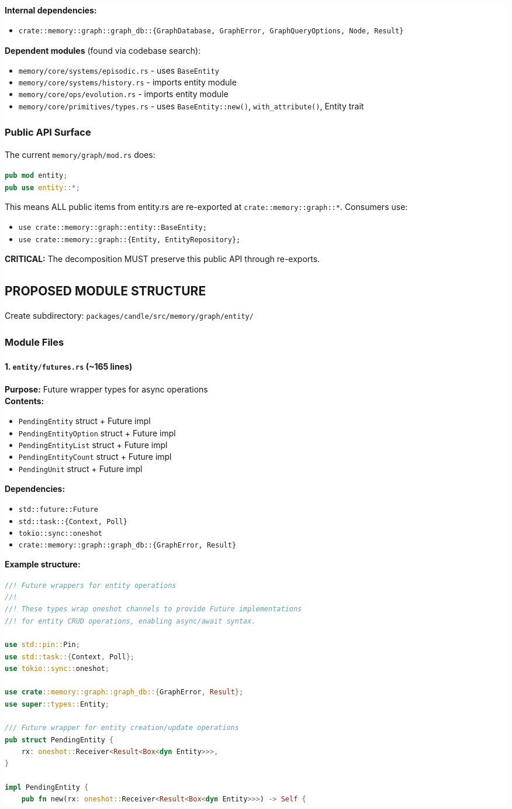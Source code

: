 **Internal dependencies:**
- `crate::memory::graph::graph_db::{GraphDatabase, GraphError, GraphQueryOptions, Node, Result}`

**Dependent modules** (found via codebase search):
- `memory/core/systems/episodic.rs` - uses `BaseEntity`
- `memory/core/systems/history.rs` - imports entity module
- `memory/core/ops/evolution.rs` - imports entity module
- `memory/core/primitives/types.rs` - uses `BaseEntity::new()`, `with_attribute()`, Entity trait

### Public API Surface

The current `memory/graph/mod.rs` does:
```rust
pub mod entity;
pub use entity::*;
```

This means ALL public items from entity.rs are re-exported at `crate::memory::graph::*`. Consumers use:
- `use crate::memory::graph::entity::BaseEntity;`
- `use crate::memory::graph::{Entity, EntityRepository};`

**CRITICAL:** The decomposition MUST preserve this public API through re-exports.

## PROPOSED MODULE STRUCTURE

Create subdirectory: `packages/candle/src/memory/graph/entity/`

### Module Files

#### 1. `entity/futures.rs` (~165 lines)
**Purpose:** Future wrapper types for async operations  
**Contents:**
- `PendingEntity` struct + Future impl
- `PendingEntityOption` struct + Future impl
- `PendingEntityList` struct + Future impl  
- `PendingEntityCount` struct + Future impl
- `PendingUnit` struct + Future impl

**Dependencies:** 
- `std::future::Future`
- `std::task::{Context, Poll}`
- `tokio::sync::oneshot`
- `crate::memory::graph::graph_db::{GraphError, Result}`

**Example structure:**
```rust
//! Future wrappers for entity operations
//!
//! These types wrap oneshot channels to provide Future implementations
//! for entity CRUD operations, enabling async/await syntax.

use std::pin::Pin;
use std::task::{Context, Poll};
use tokio::sync::oneshot;

use crate::memory::graph::graph_db::{GraphError, Result};
use super::types::Entity;

/// Future wrapper for entity creation/update operations
pub struct PendingEntity {
    rx: oneshot::Receiver<Result<Box<dyn Entity>>>,
}

impl PendingEntity {
    pub fn new(rx: oneshot::Receiver<Result<Box<dyn Entity>>>) -> Self {
```